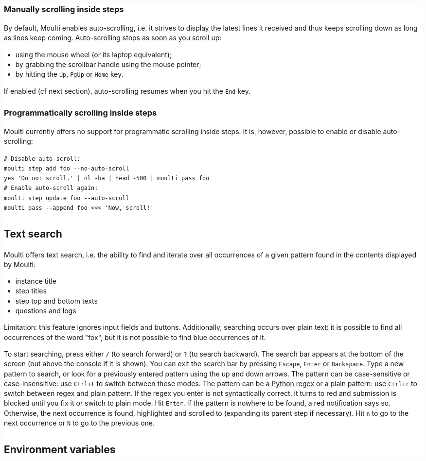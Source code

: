 ### Manually scrolling inside steps

By default, Moulti enables auto-scrolling, i.e. it strives to display the latest lines it received and thus keeps scrolling down as long as lines keep coming.
Auto-scrolling stops as soon as you scroll up:
- using the mouse wheel (or its laptop equivalent);
- by grabbing the scrollbar handle using the mouse pointer;
- by hitting the `Up`, `PgUp` or `Home` key.

If enabled (cf next section), auto-scrolling resumes when you hit the `End` key.

### Programmatically scrolling inside steps

Moulti currently offers no support for programmatic scrolling inside steps.
It is, however, possible to enable or disable auto-scrolling:
```
# Disable auto-scroll:
moulti step add foo --no-auto-scroll
yes 'Do not scroll.' | nl -ba | head -500 | moulti pass foo
# Enable auto-scroll again:
moulti step update foo --auto-scroll
moulti pass --append foo <<< 'Now, scroll!'
```

## Text search

Moulti offers text search, i.e. the ability to find and iterate over all occurrences of a given pattern found in the contents displayed by Moulti:
- instance title
- step titles
- step top and bottom texts
- questions and logs

Limitation: this feature ignores input fields and buttons.
Additionally, searching occurs over plain text: it is possible to find all occurrences of the word "fox", but it is not possible to find blue occurrences of it.

To start searching, press either `/` (to search forward) or `?` (to search backward).
The search bar appears at the bottom of the screen (but above the console if it is shown).
You can exit the search bar by pressing `Escape`, `Enter` or `Backspace`.
Type a new pattern to search, or look for a previously entered pattern using the up and down arrows.
The pattern can be case-sensitive or case-insensitive: use `Ctrl+t` to switch between these modes.
The pattern can be a [Python regex](https://docs.python.org/3/library/re.html#regular-expression-syntax) or a plain pattern: use `Ctrl+r` to switch between regex and plain pattern.
If the regex you enter is not syntactically correct, it turns to red and submission is blocked until you fix it or switch to plain mode.
Hit `Enter`. If the pattern is nowhere to be found, a red notification says so. Otherwise, the next occurrence is found, highlighted and scrolled to (expanding its parent step if necessary).
Hit `n` to go to the next occurrence or `N` to go to the previous one.

## Environment variables
